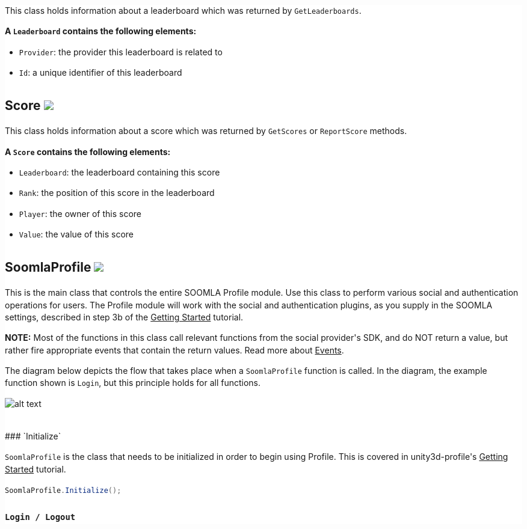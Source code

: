 This class holds information about a leaderboard which was returned by `GetLeaderboards`.

**A `Leaderboard` contains the following elements:**

- `Provider`: the provider this leaderboard is related to

- `Id`: a unique identifier of this leaderboard

## Score <a href="https://github.com/soomla/unity3d-profile/blob/master/Soomla/Assets/Plugins/Soomla/Profile/game-services/domain/Score.cs" target="_blank"><img class="link-icon" src="/img/tutorial_img/linkImg.png"></a>

This class holds information about a score which was returned by `GetScores` or `ReportScore` methods.

**A `Score` contains the following elements:**

- `Leaderboard`: the leaderboard containing this score

- `Rank`: the position of this score in the leaderboard

- `Player`: the owner of this score

- `Value`: the value of this score


## SoomlaProfile <a href="https://github.com/soomla/unity3d-profile/blob/master/Soomla/Assets/Plugins/Soomla/Profile/SoomlaProfile.cs" target="_blank"><img class="link-icon" src="/img/tutorial_img/linkImg.png"></a>

This is the main class that controls the entire SOOMLA Profile module. Use this class to perform various social and authentication operations for users. The Profile module will work with the social and authentication plugins, as you supply in the SOOMLA settings, described in step 3b of the [Getting Started](/docs/platforms/unity/Profile_GettingStarted#getting-started) tutorial.

**NOTE:** Most of the functions in this class call relevant functions from the social provider's SDK, and do NOT return a value, but rather fire appropriate events that contain the return values. Read more about [Events](/docs/platforms/unity/Profile_Events).

The diagram below depicts the flow that takes place when a `SoomlaProfile` function is called. In the diagram, the example function shown is `Login`, but this principle holds for all functions.

![alt text](/img/tutorial_img/unity-profile/functionFlow.png "Function Flow")

<br>
### `Initialize`

`SoomlaProfile` is the class that needs to be initialized in order to begin using Profile. This is covered in unity3d-profile's [Getting Started](/unity/profile/Profile_GettingStarted) tutorial.

```cs
SoomlaProfile.Initialize();
```

### `Login / Logout`

